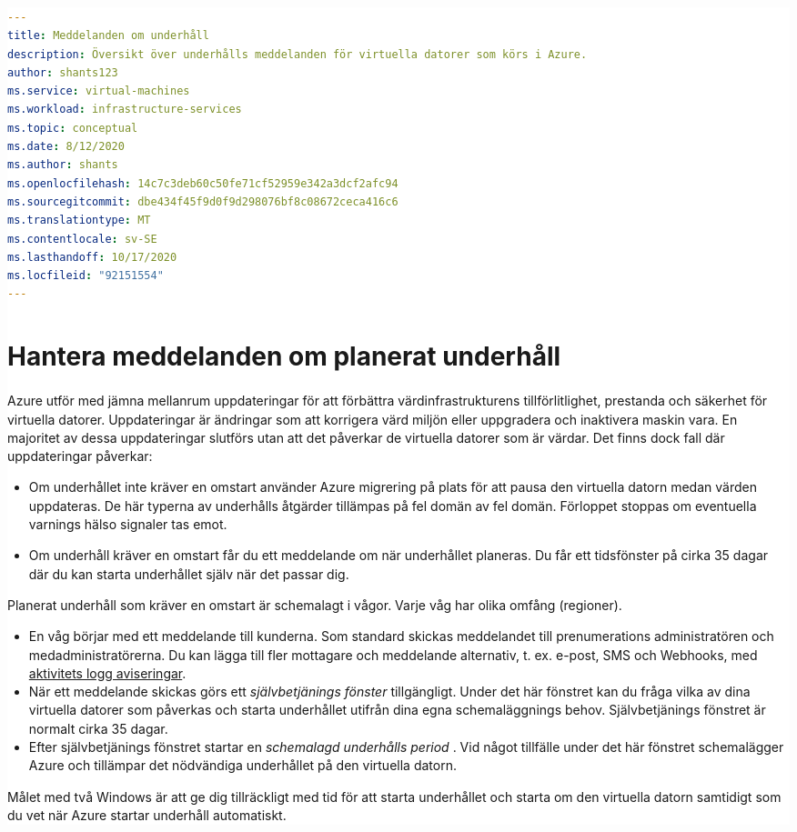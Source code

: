 ```yaml
---
title: Meddelanden om underhåll
description: Översikt över underhålls meddelanden för virtuella datorer som körs i Azure.
author: shants123
ms.service: virtual-machines
ms.workload: infrastructure-services
ms.topic: conceptual
ms.date: 8/12/2020
ms.author: shants
ms.openlocfilehash: 14c7c3deb60c50fe71cf52959e342a3dcf2afc94
ms.sourcegitcommit: dbe434f45f9d0f9d298076bf8c08672ceca416c6
ms.translationtype: MT
ms.contentlocale: sv-SE
ms.lasthandoff: 10/17/2020
ms.locfileid: "92151554"
---
```

# <a name="handling-planned-maintenance-notifications"></a>Hantera meddelanden om planerat underhåll

Azure utför med jämna mellanrum uppdateringar för att förbättra värdinfrastrukturens tillförlitlighet, prestanda och säkerhet för virtuella datorer. Uppdateringar är ändringar som att korrigera värd miljön eller uppgradera och inaktivera maskin vara. En majoritet av dessa uppdateringar slutförs utan att det påverkar de virtuella datorer som är värdar. Det finns dock fall där uppdateringar påverkar:

- Om underhållet inte kräver en omstart använder Azure migrering på plats för att pausa den virtuella datorn medan värden uppdateras. De här typerna av underhålls åtgärder tillämpas på fel domän av fel domän. Förloppet stoppas om eventuella varnings hälso signaler tas emot.

- Om underhåll kräver en omstart får du ett meddelande om när underhållet planeras. Du får ett tidsfönster på cirka 35 dagar där du kan starta underhållet själv när det passar dig.


Planerat underhåll som kräver en omstart är schemalagt i vågor. Varje våg har olika omfång (regioner).

- En våg börjar med ett meddelande till kunderna. Som standard skickas meddelandet till prenumerations administratören och medadministratörerna. Du kan lägga till fler mottagare och meddelande alternativ, t. ex. e-post, SMS och Webhooks, med [aktivitets logg aviseringar](../service-health/alerts-activity-log-service-notifications-portal.md).  
- När ett meddelande skickas görs ett *självbetjänings fönster* tillgängligt. Under det här fönstret kan du fråga vilka av dina virtuella datorer som påverkas och starta underhållet utifrån dina egna schemaläggnings behov. Självbetjänings fönstret är normalt cirka 35 dagar.
- Efter självbetjänings fönstret startar en *schemalagd underhålls period* . Vid något tillfälle under det här fönstret schemalägger Azure och tillämpar det nödvändiga underhållet på den virtuella datorn. 

Målet med två Windows är att ge dig tillräckligt med tid för att starta underhållet och starta om den virtuella datorn samtidigt som du vet när Azure startar underhåll automatiskt.


